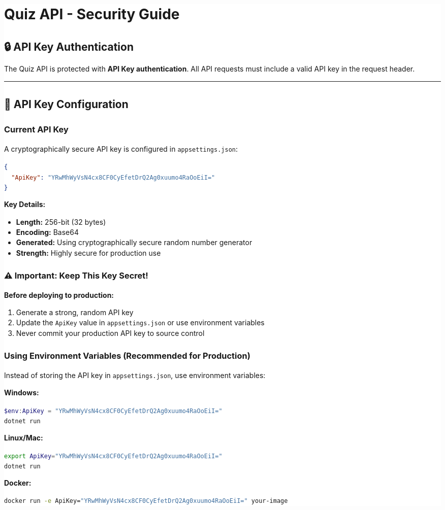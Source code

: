 # Quiz API - Security Guide

## 🔒 API Key Authentication

The Quiz API is protected with **API Key authentication**. All API requests must include a valid API key in the request header.

---

## 🔑 API Key Configuration

### Current API Key
A cryptographically secure API key is configured in `appsettings.json`:

```json
{
  "ApiKey": "YRwMhWyVsN4cx8CF0CyEfetDrQ2Ag0xuumo4RaOoEiI="
}
```

**Key Details:**
- **Length:** 256-bit (32 bytes)
- **Encoding:** Base64
- **Generated:** Using cryptographically secure random number generator
- **Strength:** Highly secure for production use

### ⚠️ Important: Keep This Key Secret!

**Before deploying to production:**
1. Generate a strong, random API key
2. Update the `ApiKey` value in `appsettings.json` or use environment variables
3. Never commit your production API key to source control

### Using Environment Variables (Recommended for Production)

Instead of storing the API key in `appsettings.json`, use environment variables:

**Windows:**
```powershell
$env:ApiKey = "YRwMhWyVsN4cx8CF0CyEfetDrQ2Ag0xuumo4RaOoEiI="
dotnet run
```

**Linux/Mac:**
```bash
export ApiKey="YRwMhWyVsN4cx8CF0CyEfetDrQ2Ag0xuumo4RaOoEiI="
dotnet run
```

**Docker:**
```bash
docker run -e ApiKey="YRwMhWyVsN4cx8CF0CyEfetDrQ2Ag0xuumo4RaOoEiI=" your-image
```
